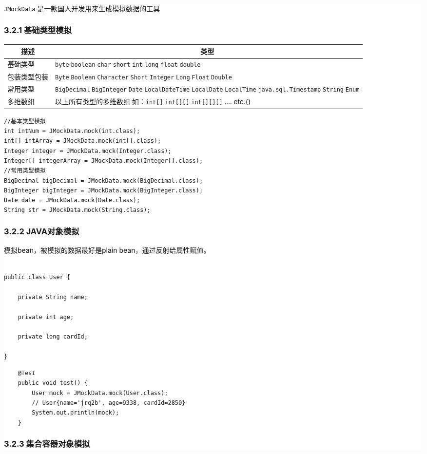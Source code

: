 `JMockData` 是一款国人开发用来生成模拟数据的工具

### 3.2.1 基础类型模拟

| 描述         | 类型                                                         |
| ------------ | ------------------------------------------------------------ |
| 基础类型     | `byte` `boolean` `char` `short` `int` `long` `float` `double` |
| 包装类型包装 | `Byte` `Boolean` `Character` `Short` `Integer` `Long` `Float` `Double` |
| 常用类型     | `BigDecimal` `BigInteger` `Date` `LocalDateTime` `LocalDate` `LocalTime` `java.sql.Timestamp` `String` `Enum` |
| 多维数组     | 以上所有类型的多维数组 如：`int[]` `int[][]` `int[][][]` .... etc.() |

``` 
//基本类型模拟
int intNum = JMockData.mock(int.class);
int[] intArray = JMockData.mock(int[].class);
Integer integer = JMockData.mock(Integer.class);
Integer[] integerArray = JMockData.mock(Integer[].class);
//常用类型模拟
BigDecimal bigDecimal = JMockData.mock(BigDecimal.class);
BigInteger bigInteger = JMockData.mock(BigInteger.class);
Date date = JMockData.mock(Date.class);
String str = JMockData.mock(String.class);
```
### 3.2.2 JAVA对象模拟

模拟bean，被模拟的数据最好是plain bean，通过反射给属性赋值。

``` 

public class User {

    private String name;

    private int age;

    private long cardId;
    
}  
```

``` 
    @Test
    public void test() {
        User mock = JMockData.mock(User.class);
        // User{name='jrq2b', age=9338, cardId=2850}
        System.out.println(mock);
    }  
```


### 3.2.3 集合容器对象模拟
